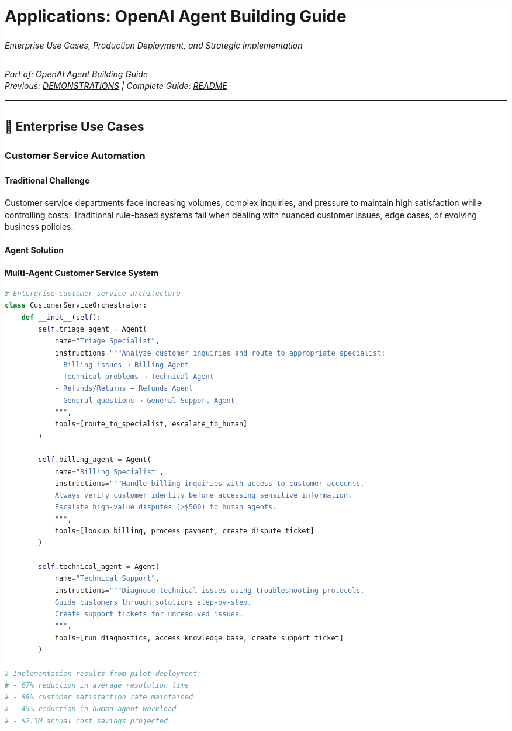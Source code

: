 # Applications: OpenAI Agent Building Guide
*Enterprise Use Cases, Production Deployment, and Strategic Implementation*

---
*Part of: [OpenAI Agent Building Guide](README.md)*  
*Previous: [DEMONSTRATIONS](DEMONSTRATIONS.md) | Complete Guide: [README](README.md)*

---

## 🏢 Enterprise Use Cases

### Customer Service Automation

#### Traditional Challenge
Customer service departments face increasing volumes, complex inquiries, and pressure to maintain high satisfaction while controlling costs. Traditional rule-based systems fail when dealing with nuanced customer issues, edge cases, or evolving business policies.

#### Agent Solution
**Multi-Agent Customer Service System**

```python
# Enterprise customer service architecture
class CustomerServiceOrchestrator:
    def __init__(self):
        self.triage_agent = Agent(
            name="Triage Specialist",
            instructions="""Analyze customer inquiries and route to appropriate specialist:
            - Billing issues → Billing Agent
            - Technical problems → Technical Agent  
            - Refunds/Returns → Refunds Agent
            - General questions → General Support Agent
            """,
            tools=[route_to_specialist, escalate_to_human]
        )
        
        self.billing_agent = Agent(
            name="Billing Specialist", 
            instructions="""Handle billing inquiries with access to customer accounts.
            Always verify customer identity before accessing sensitive information.
            Escalate high-value disputes (>$500) to human agents.
            """,
            tools=[lookup_billing, process_payment, create_dispute_ticket]
        )
        
        self.technical_agent = Agent(
            name="Technical Support",
            instructions="""Diagnose technical issues using troubleshooting protocols.
            Guide customers through solutions step-by-step.
            Create support tickets for unresolved issues.
            """,
            tools=[run_diagnostics, access_knowledge_base, create_support_ticket]
        )

# Implementation results from pilot deployment:
# - 67% reduction in average resolution time
# - 89% customer satisfaction rate maintained
# - 45% reduction in human agent workload
# - $2.3M annual cost savings projected
```

